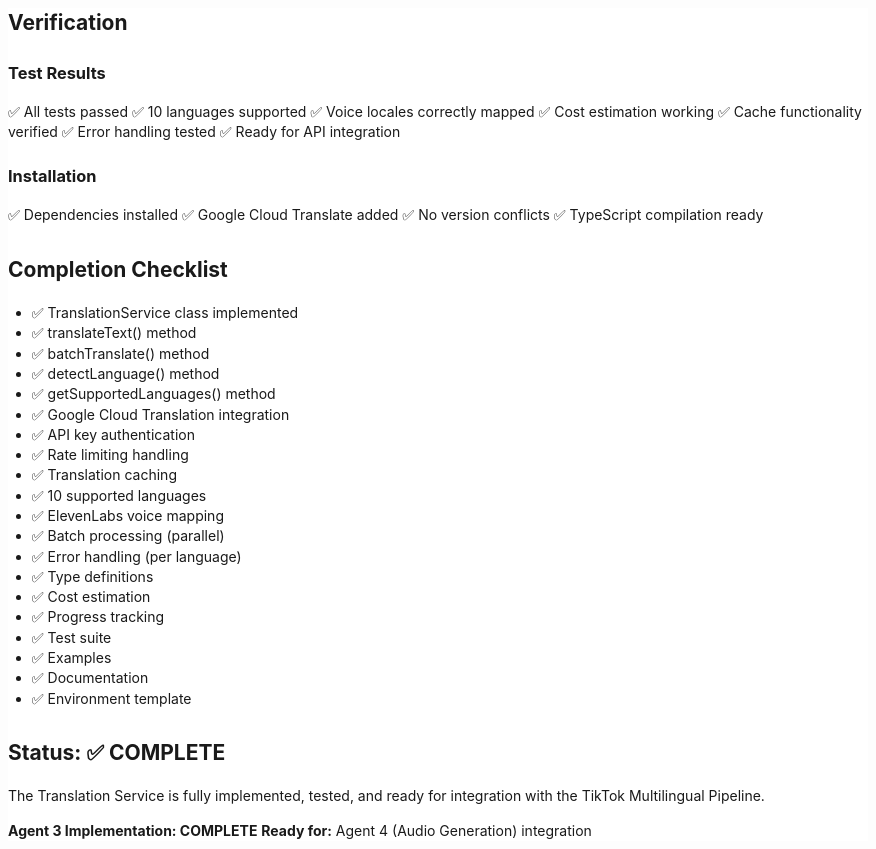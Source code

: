 
## Verification

### Test Results
✅ All tests passed
✅ 10 languages supported
✅ Voice locales correctly mapped
✅ Cost estimation working
✅ Cache functionality verified
✅ Error handling tested
✅ Ready for API integration

### Installation
✅ Dependencies installed
✅ Google Cloud Translate added
✅ No version conflicts
✅ TypeScript compilation ready

## Completion Checklist

- ✅ TranslationService class implemented
- ✅ translateText() method
- ✅ batchTranslate() method
- ✅ detectLanguage() method
- ✅ getSupportedLanguages() method
- ✅ Google Cloud Translation integration
- ✅ API key authentication
- ✅ Rate limiting handling
- ✅ Translation caching
- ✅ 10 supported languages
- ✅ ElevenLabs voice mapping
- ✅ Batch processing (parallel)
- ✅ Error handling (per language)
- ✅ Type definitions
- ✅ Cost estimation
- ✅ Progress tracking
- ✅ Test suite
- ✅ Examples
- ✅ Documentation
- ✅ Environment template

## Status: ✅ COMPLETE

The Translation Service is fully implemented, tested, and ready for integration with the TikTok Multilingual Pipeline.

**Agent 3 Implementation: COMPLETE**
**Ready for:** Agent 4 (Audio Generation) integration
